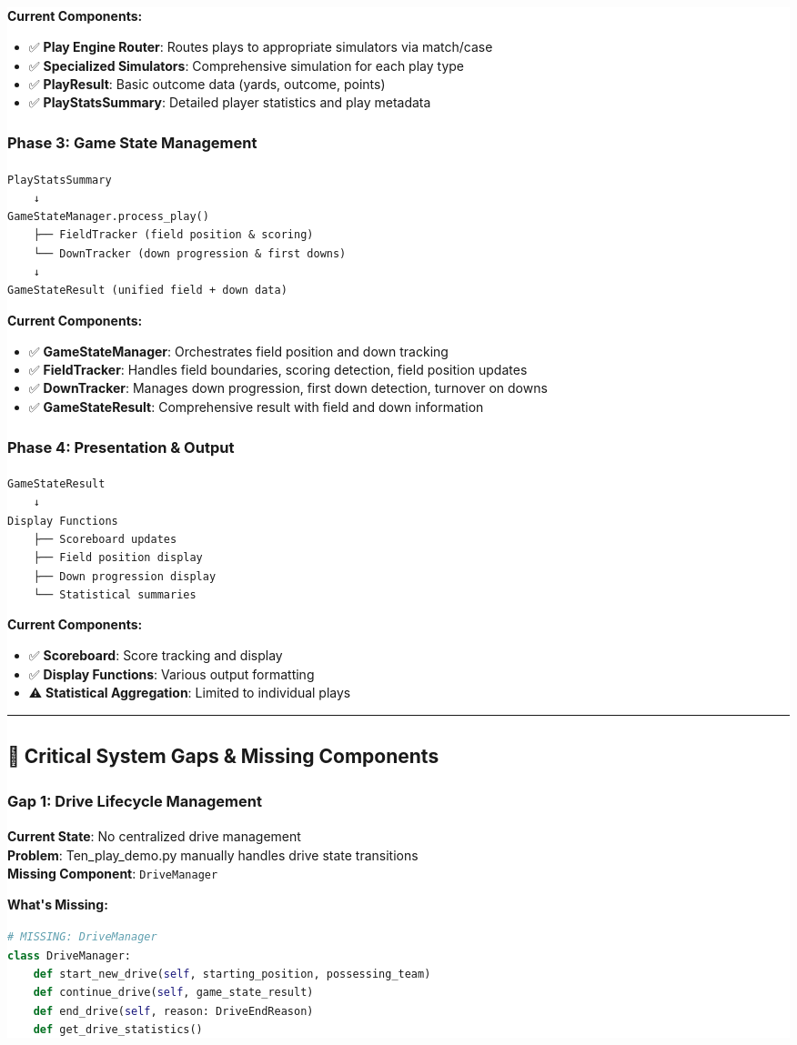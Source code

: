 **Current Components:**
- ✅ **Play Engine Router**: Routes plays to appropriate simulators via match/case
- ✅ **Specialized Simulators**: Comprehensive simulation for each play type
- ✅ **PlayResult**: Basic outcome data (yards, outcome, points)
- ✅ **PlayStatsSummary**: Detailed player statistics and play metadata

### **Phase 3: Game State Management**
```
PlayStatsSummary
    ↓
GameStateManager.process_play()
    ├── FieldTracker (field position & scoring)
    └── DownTracker (down progression & first downs)
    ↓
GameStateResult (unified field + down data)
```

**Current Components:**
- ✅ **GameStateManager**: Orchestrates field position and down tracking
- ✅ **FieldTracker**: Handles field boundaries, scoring detection, field position updates
- ✅ **DownTracker**: Manages down progression, first down detection, turnover on downs
- ✅ **GameStateResult**: Comprehensive result with field and down information

### **Phase 4: Presentation & Output**
```
GameStateResult
    ↓
Display Functions
    ├── Scoreboard updates
    ├── Field position display
    ├── Down progression display
    └── Statistical summaries
```

**Current Components:**
- ✅ **Scoreboard**: Score tracking and display
- ✅ **Display Functions**: Various output formatting
- ⚠️ **Statistical Aggregation**: Limited to individual plays

---

## **🚨 Critical System Gaps & Missing Components**

### **Gap 1: Drive Lifecycle Management**
**Current State**: No centralized drive management  
**Problem**: Ten_play_demo.py manually handles drive state transitions  
**Missing Component**: `DriveManager`

**What's Missing:**
```python
# MISSING: DriveManager
class DriveManager:
    def start_new_drive(self, starting_position, possessing_team)
    def continue_drive(self, game_state_result)
    def end_drive(self, reason: DriveEndReason)
    def get_drive_statistics()
```
